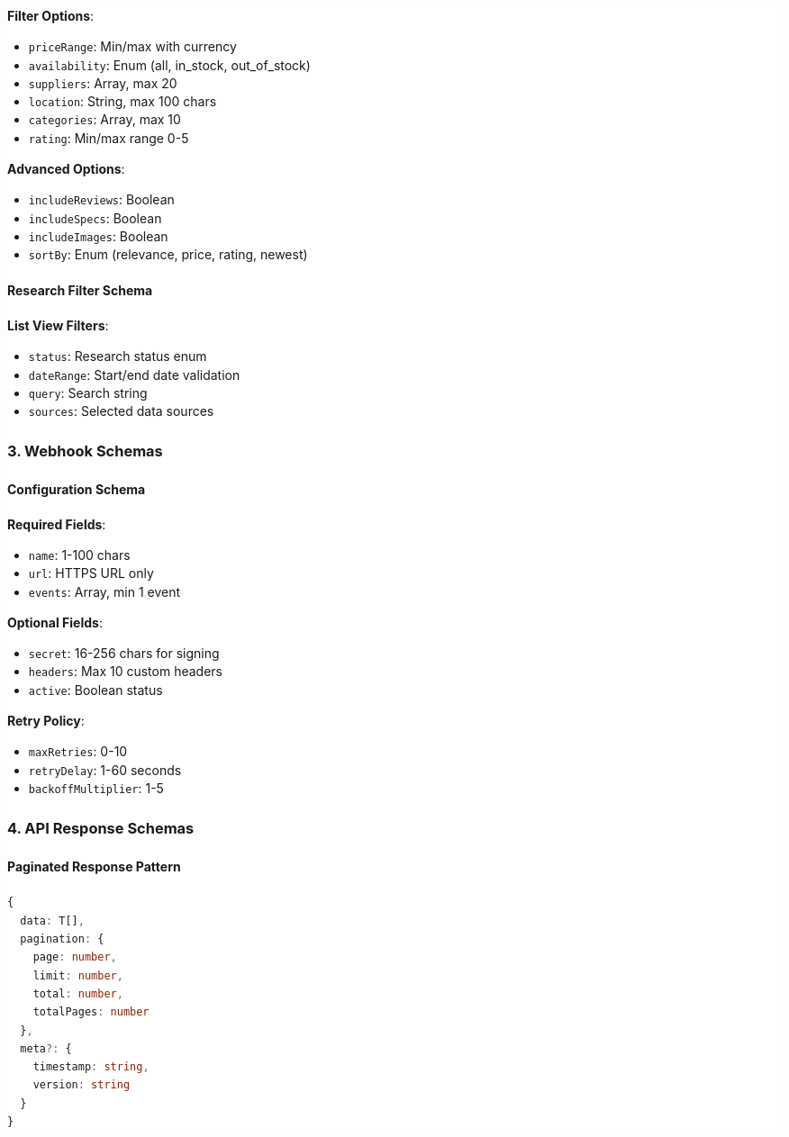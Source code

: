 **Filter Options**:
- `priceRange`: Min/max with currency
- `availability`: Enum (all, in_stock, out_of_stock)
- `suppliers`: Array, max 20
- `location`: String, max 100 chars
- `categories`: Array, max 10
- `rating`: Min/max range 0-5

**Advanced Options**:
- `includeReviews`: Boolean
- `includeSpecs`: Boolean
- `includeImages`: Boolean
- `sortBy`: Enum (relevance, price, rating, newest)

#### Research Filter Schema
**List View Filters**:
- `status`: Research status enum
- `dateRange`: Start/end date validation
- `query`: Search string
- `sources`: Selected data sources

### 3. Webhook Schemas

#### Configuration Schema
**Required Fields**:
- `name`: 1-100 chars
- `url`: HTTPS URL only
- `events`: Array, min 1 event

**Optional Fields**:
- `secret`: 16-256 chars for signing
- `headers`: Max 10 custom headers
- `active`: Boolean status

**Retry Policy**:
- `maxRetries`: 0-10
- `retryDelay`: 1-60 seconds
- `backoffMultiplier`: 1-5

### 4. API Response Schemas

#### Paginated Response Pattern
```typescript
{
  data: T[],
  pagination: {
    page: number,
    limit: number,
    total: number,
    totalPages: number
  },
  meta?: {
    timestamp: string,
    version: string
  }
}
```
